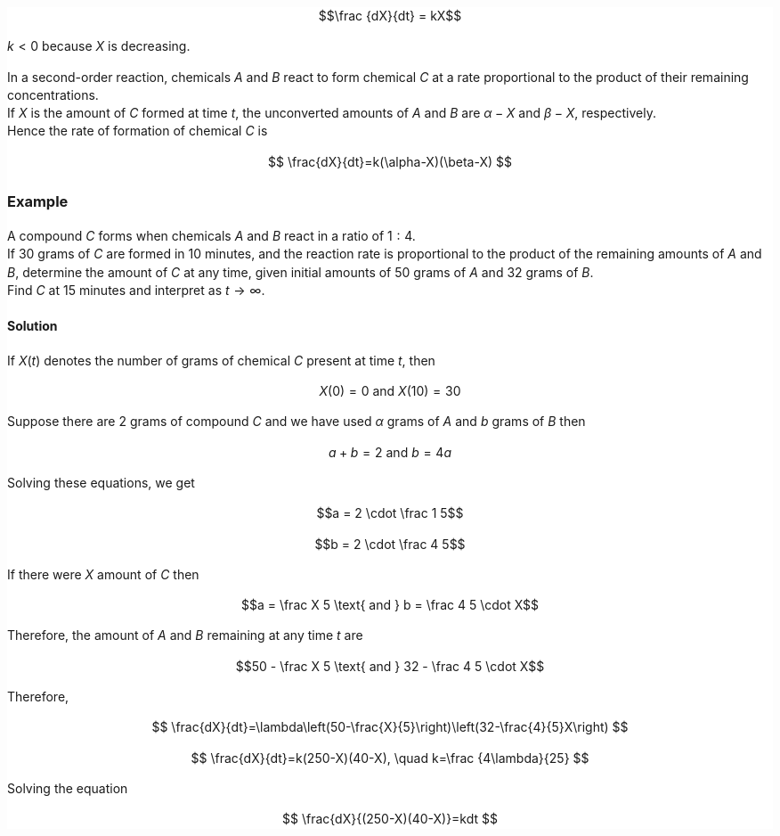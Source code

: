 $$\frac {dX}{dt} = kX$$

$k < 0$ because $X$ is decreasing.  

In a second-order reaction, chemicals $A$ and $B$ react to form chemical $C$ at a rate proportional to the product of their remaining concentrations.  
If $X$ is the amount of $C$ formed at time $t$, the unconverted amounts of $A$ and $B$ are $\alpha - X$ and $\beta - X$, respectively.  
Hence the rate of formation of chemical $C$ is

$$
\frac{dX}{dt}=k(\alpha-X)(\beta-X)
$$

### Example

A compound $C$ forms when chemicals $A$ and $B$ react in a ratio of $1:4$.  
If $30$ grams of $C$ are formed in $10$ minutes, and the reaction rate is proportional to the product of the remaining amounts of $A$ and $B$, determine the amount of $C$ at any time, given initial amounts of $50$ grams of $A$ and $32$ grams of $B$.  
Find $C$ at $15$ minutes and interpret as $t \to \infty$.

#### Solution

If $X(t)$ denotes the number of grams of chemical $C$ present at time $t$, then  

$$X(0) = 0 \text{ and } X(10) = 30$$

Suppose there are $2$ grams of compound $C$ and we have used $\alpha$ grams of $A$ and $b$ grams of $B$ then  

$$a + b = 2 \text{ and } b = 4a$$

Solving these equations, we get  

$$a = 2 \cdot \frac 1 5$$

$$b = 2 \cdot \frac 4 5$$

If there were $X$ amount of $C$ then  

$$a = \frac X 5 \text{ and } b = \frac 4 5 \cdot X$$

Therefore, the amount of $A$ and $B$ remaining at any time $t$ are  

$$50 - \frac X 5 \text{ and } 32 - \frac 4 5 \cdot X$$

Therefore,

$$
\frac{dX}{dt}=\lambda\left(50-\frac{X}{5}\right)\left(32-\frac{4}{5}X\right)
$$

$$
\frac{dX}{dt}=k(250-X)(40-X), \quad k=\frac {4\lambda}{25}
$$

Solving the equation

$$
\frac{dX}{(250-X)(40-X)}=kdt
$$
